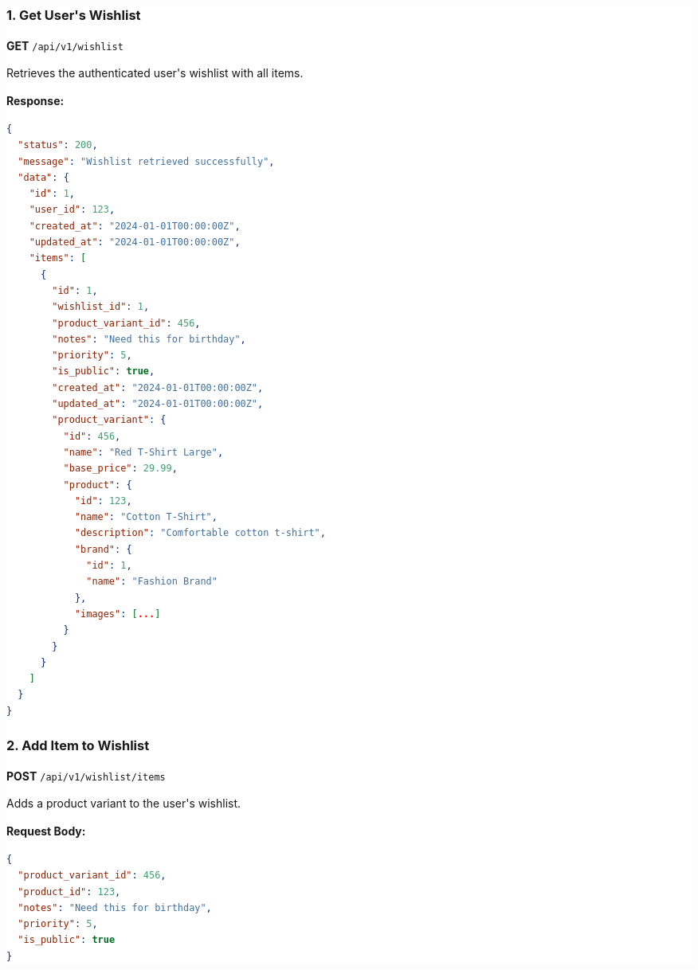 ### 1. Get User's Wishlist
**GET** `/api/v1/wishlist`

Retrieves the authenticated user's wishlist with all items.

**Response:**
```json
{
  "status": 200,
  "message": "Wishlist retrieved successfully",
  "data": {
    "id": 1,
    "user_id": 123,
    "created_at": "2024-01-01T00:00:00Z",
    "updated_at": "2024-01-01T00:00:00Z",
    "items": [
      {
        "id": 1,
        "wishlist_id": 1,
        "product_variant_id": 456,
        "notes": "Need this for birthday",
        "priority": 5,
        "is_public": true,
        "created_at": "2024-01-01T00:00:00Z",
        "updated_at": "2024-01-01T00:00:00Z",
        "product_variant": {
          "id": 456,
          "name": "Red T-Shirt Large",
          "base_price": 29.99,
          "product": {
            "id": 123,
            "name": "Cotton T-Shirt",
            "description": "Comfortable cotton t-shirt",
            "brand": {
              "id": 1,
              "name": "Fashion Brand"
            },
            "images": [...]
          }
        }
      }
    ]
  }
}
```

### 2. Add Item to Wishlist
**POST** `/api/v1/wishlist/items`

Adds a product variant to the user's wishlist.

**Request Body:**
```json
{
  "product_variant_id": 456,
  "product_id": 123,
  "notes": "Need this for birthday",
  "priority": 5,
  "is_public": true
}
```
